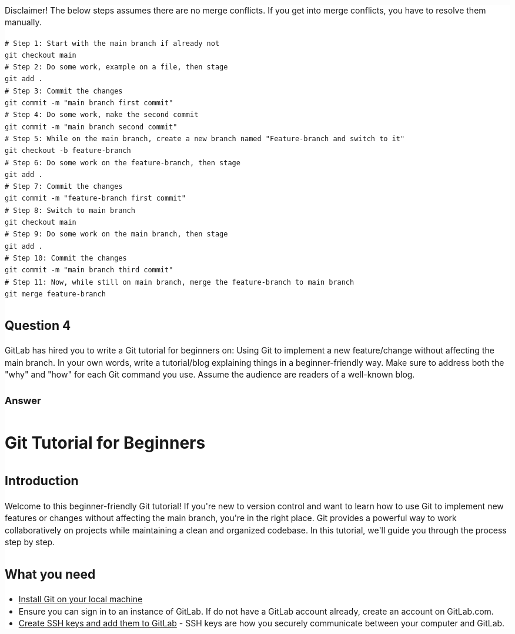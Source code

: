 Disclaimer! The below steps assumes there are no merge conflicts. If you get into merge conflicts, you have to resolve them manually.
```
# Step 1: Start with the main branch if already not
git checkout main
# Step 2: Do some work, example on a file, then stage
git add .
# Step 3: Commit the changes
git commit -m "main branch first commit"
# Step 4: Do some work, make the second commit
git commit -m "main branch second commit"
# Step 5: While on the main branch, create a new branch named "Feature-branch and switch to it"
git checkout -b feature-branch
# Step 6: Do some work on the feature-branch, then stage
git add .
# Step 7: Commit the changes
git commit -m "feature-branch first commit"
# Step 8: Switch to main branch
git checkout main
# Step 9: Do some work on the main branch, then stage
git add .
# Step 10: Commit the changes
git commit -m "main branch third commit"
# Step 11: Now, while still on main branch, merge the feature-branch to main branch
git merge feature-branch
```

## Question 4

GitLab has hired you to write a Git tutorial for beginners on: Using Git to implement a new
feature/change without affecting the main branch. In your own words, write a tutorial/blog explaining things in a beginner-friendly way. Make sure to address both the "why" and "how" for each Git command you use. Assume the audience are readers of a well-known blog.

### Answer

# Git Tutorial for Beginners
                            
## Introduction
Welcome to this beginner-friendly Git tutorial! If you're new to version control and want to learn how to use Git to implement new features or changes without affecting the main branch, you're in 
the right place. Git provides a powerful way to work collaboratively on projects while
maintaining a clean and organized codebase. In this tutorial, we'll guide you through 
the process step by step.

## What you need
- [Install Git on your local machine](https://docs.gitlab.com/ee/tutorials/make_first_git_commit/index.html)
- Ensure you can sign in to an instance of GitLab. If do not have a GitLab account already, create an account on GitLab.com.
- [Create SSH keys and add them to GitLab](https://docs.gitlab.com/ee/user/ssh.html) - SSH keys are how you securely communicate between your computer and GitLab.
